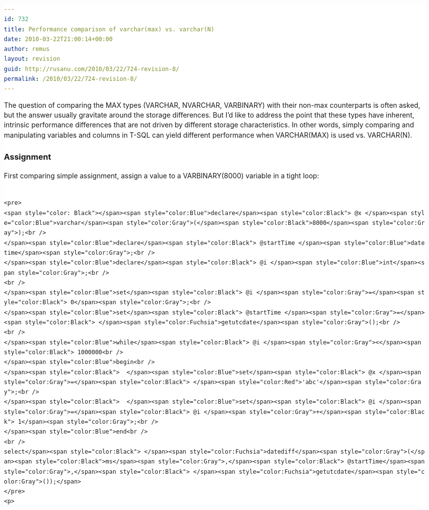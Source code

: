 ```yaml
---
id: 732
title: Performance comparison of varchar(max) vs. varchar(N)
date: 2010-03-22T21:00:14+00:00
author: remus
layout: revision
guid: http://rusanu.com/2010/03/22/724-revision-8/
permalink: /2010/03/22/724-revision-8/
---
```

The question of comparing the MAX types (VARCHAR, NVARCHAR, VARBINARY) with their non-max counterparts is often asked, but the answer usually gravitate around the storage differences. But I&#8217;d like to address the point that these types have inherent, intrinsic performance differences that are not driven by different storage characteristics. In other words, simply comparing and manipulating variables and columns in T-SQL can yield different performance when VARCHAR(MAX) is used vs. VARCHAR(N).

### Assignment

First comparing simple assignment, assign a value to a VARBINARY(8000) variable in a tight loop:


<code class="prettyprint lang-sql">
&lt;pre>
&lt;span style="color: Black">&lt;/span>&lt;span style="color:Blue">declare&lt;/span>&lt;span style="color:Black">&nbsp;@x&nbsp;&lt;/span>&lt;span style="color:Blue">varchar&lt;/span>&lt;span style="color:Gray">(&lt;/span>&lt;span style="color:Black">8000&lt;/span>&lt;span style="color:Gray">);&lt;br />
&lt;/span>&lt;span style="color:Blue">declare&lt;/span>&lt;span style="color:Black">&nbsp;@startTime&nbsp;&lt;/span>&lt;span style="color:Blue">datetime&lt;/span>&lt;span style="color:Gray">;&lt;br />
&lt;/span>&lt;span style="color:Blue">declare&lt;/span>&lt;span style="color:Black">&nbsp;@i&nbsp;&lt;/span>&lt;span style="color:Blue">int&lt;/span>&lt;span style="color:Gray">;&lt;br />
&lt;br />
&lt;/span>&lt;span style="color:Blue">set&lt;/span>&lt;span style="color:Black">&nbsp;@i&nbsp;&lt;/span>&lt;span style="color:Gray">=&lt;/span>&lt;span style="color:Black">&nbsp;0&lt;/span>&lt;span style="color:Gray">;&lt;br />
&lt;/span>&lt;span style="color:Blue">set&lt;/span>&lt;span style="color:Black">&nbsp;@startTime&nbsp;&lt;/span>&lt;span style="color:Gray">=&lt;/span>&lt;span style="color:Black">&nbsp;&lt;/span>&lt;span style="color:Fuchsia">getutcdate&lt;/span>&lt;span style="color:Gray">();&lt;br />
&lt;br />
&lt;/span>&lt;span style="color:Blue">while&lt;/span>&lt;span style="color:Black">&nbsp;@i&nbsp;&lt;/span>&lt;span style="color:Gray">&lt;&lt;/span>&lt;span style="color:Black">&nbsp;1000000&lt;br />
&lt;/span>&lt;span style="color:Blue">begin&lt;br />
&lt;/span>&lt;span style="color:Black">&nbsp;&nbsp;&lt;/span>&lt;span style="color:Blue">set&lt;/span>&lt;span style="color:Black">&nbsp;@x&nbsp;&lt;/span>&lt;span style="color:Gray">=&lt;/span>&lt;span style="color:Black">&nbsp;&lt;/span>&lt;span style="color:Red">'abc'&lt;/span>&lt;span style="color:Gray">;&lt;br />
&lt;/span>&lt;span style="color:Black">&nbsp;&nbsp;&lt;/span>&lt;span style="color:Blue">set&lt;/span>&lt;span style="color:Black">&nbsp;@i&nbsp;&lt;/span>&lt;span style="color:Gray">=&lt;/span>&lt;span style="color:Black">&nbsp;@i&nbsp;&lt;/span>&lt;span style="color:Gray">+&lt;/span>&lt;span style="color:Black">&nbsp;1&lt;/span>&lt;span style="color:Gray">;&lt;br />
&lt;/span>&lt;span style="color:Blue">end&lt;br />
&lt;br />
select&lt;/span>&lt;span style="color:Black">&nbsp;&lt;/span>&lt;span style="color:Fuchsia">datediff&lt;/span>&lt;span style="color:Gray">(&lt;/span>&lt;span style="color:Black">ms&lt;/span>&lt;span style="color:Gray">,&lt;/span>&lt;span style="color:Black">&nbsp;@startTime&lt;/span>&lt;span style="color:Gray">,&lt;/span>&lt;span style="color:Black">&nbsp;&lt;/span>&lt;span style="color:Fuchsia">getutcdate&lt;/span>&lt;span style="color:Gray">());&lt;/span>
&lt;/pre>
&lt;p></code>
